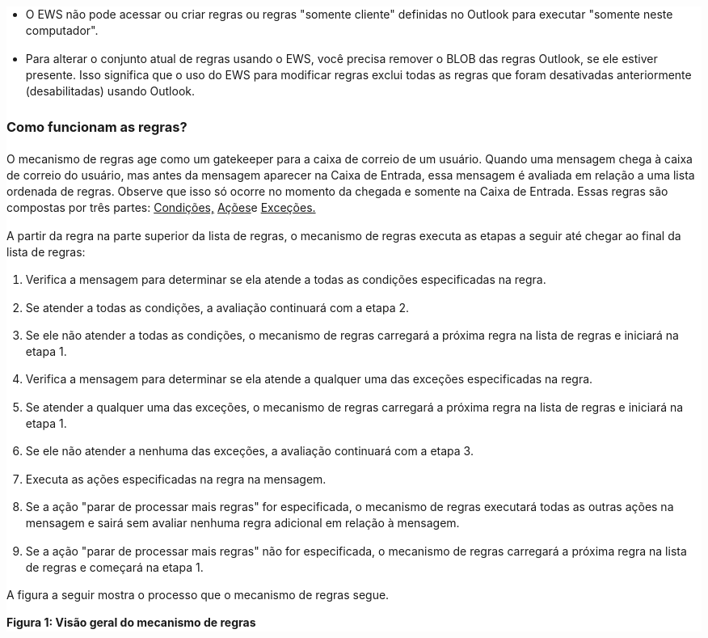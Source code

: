 - O EWS não pode acessar ou criar regras ou regras "somente cliente" definidas no Outlook para executar "somente neste computador".
    
- Para alterar o conjunto atual de regras usando o EWS, você precisa remover o BLOB das regras Outlook, se ele estiver presente. Isso significa que o uso do EWS para modificar regras exclui todas as regras que foram desativadas anteriormente (desabilitadas) usando Outlook. 
    
### <a name="how-do-rules-work"></a>Como funcionam as regras?
<a name="bk_HowRulesWork"> </a>

O mecanismo de regras age como um gatekeeper para a caixa de correio de um usuário. Quando uma mensagem chega à caixa de correio do usuário, mas antes da mensagem aparecer na Caixa de Entrada, essa mensagem é avaliada em relação a uma lista ordenada de regras. Observe que isso só ocorre no momento da chegada e somente na Caixa de Entrada. Essas regras são compostas por três partes: [Condições,](#bk_Conditions) [Ações](#bk_Actions)e [Exceções.](#bk_Exceptions)
  
A partir da regra na parte superior da lista de regras, o mecanismo de regras executa as etapas a seguir até chegar ao final da lista de regras:
  
1. Verifica a mensagem para determinar se ela atende a todas as condições especificadas na regra.
    
1. Se atender a todas as condições, a avaliação continuará com a etapa 2.
    
2. Se ele não atender a todas as condições, o mecanismo de regras carregará a próxima regra na lista de regras e iniciará na etapa 1.
    
2. Verifica a mensagem para determinar se ela atende a qualquer uma das exceções especificadas na regra.
    
1. Se atender a qualquer uma das exceções, o mecanismo de regras carregará a próxima regra na lista de regras e iniciará na etapa 1.
    
2. Se ele não atender a nenhuma das exceções, a avaliação continuará com a etapa 3.
    
3. Executa as ações especificadas na regra na mensagem.
    
1. Se a ação "parar de processar mais regras" for especificada, o mecanismo de regras executará todas as outras ações na mensagem e sairá sem avaliar nenhuma regra adicional em relação à mensagem.
    
2. Se a ação "parar de processar mais regras" não for especificada, o mecanismo de regras carregará a próxima regra na lista de regras e começará na etapa 1.
    
A figura a seguir mostra o processo que o mecanismo de regras segue.
  
**Figura 1: Visão geral do mecanismo de regras**
